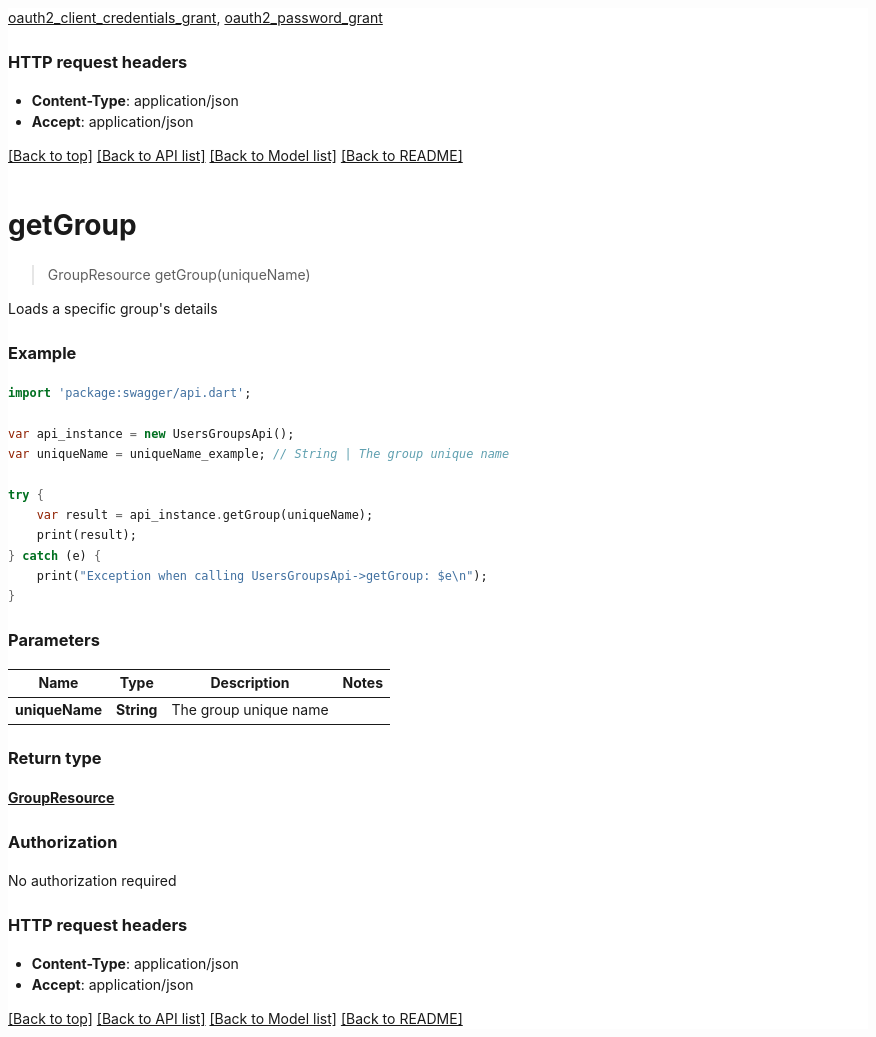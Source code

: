 [oauth2_client_credentials_grant](../README.md#oauth2_client_credentials_grant), [oauth2_password_grant](../README.md#oauth2_password_grant)

### HTTP request headers

 - **Content-Type**: application/json
 - **Accept**: application/json

[[Back to top]](#) [[Back to API list]](../README.md#documentation-for-api-endpoints) [[Back to Model list]](../README.md#documentation-for-models) [[Back to README]](../README.md)

# **getGroup**
> GroupResource getGroup(uniqueName)

Loads a specific group's details

### Example 
```dart
import 'package:swagger/api.dart';

var api_instance = new UsersGroupsApi();
var uniqueName = uniqueName_example; // String | The group unique name

try { 
    var result = api_instance.getGroup(uniqueName);
    print(result);
} catch (e) {
    print("Exception when calling UsersGroupsApi->getGroup: $e\n");
}
```

### Parameters

Name | Type | Description  | Notes
------------- | ------------- | ------------- | -------------
 **uniqueName** | **String**| The group unique name | 

### Return type

[**GroupResource**](GroupResource.md)

### Authorization

No authorization required

### HTTP request headers

 - **Content-Type**: application/json
 - **Accept**: application/json

[[Back to top]](#) [[Back to API list]](../README.md#documentation-for-api-endpoints) [[Back to Model list]](../README.md#documentation-for-models) [[Back to README]](../README.md)
